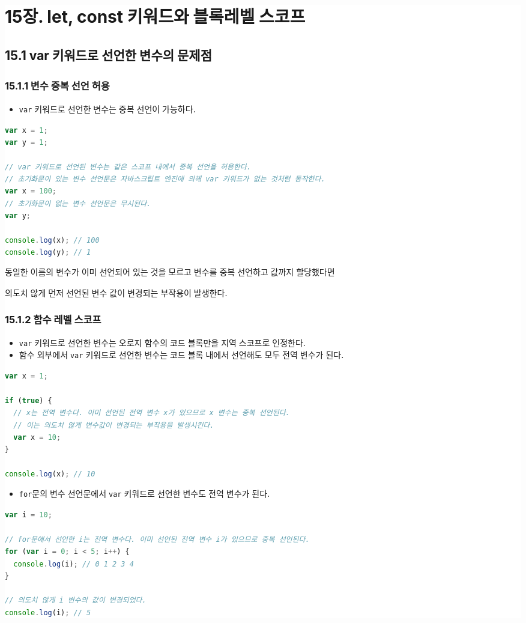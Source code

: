 # 15장. let, const 키워드와 블록레벨 스코프

## 15.1 **var 키워드로 선언한 변수의 문제점**

### 15.1.1 변수 중복 선언 허용

- `var` 키워드로 선언한 변수는 중복 선언이 가능하다.

```jsx
var x = 1;
var y = 1;

// var 키워드로 선언된 변수는 같은 스코프 내에서 중복 선언을 허용한다.
// 초기화문이 있는 변수 선언문은 자바스크립트 엔진에 의해 var 키워드가 없는 것처럼 동작한다.
var x = 100;
// 초기화문이 없는 변수 선언문은 무시된다.
var y;

console.log(x); // 100
console.log(y); // 1
```

동일한 이름의 변수가 이미 선언되어 있는 것을 모르고 변수를 중복 선언하고 값까지 할당했다면

의도치 않게 먼저 선언된 변수 값이 변경되는 부작용이 발생한다.

### 15.1.2 함수 레벨 스코프

- `var` 키워드로 선언한 변수는 오로지 함수의 코드 블록만을 지역 스코프로 인정한다.
- 함수 외부에서 `var` 키워드로 선언한 변수는 코드 블록 내에서 선언해도 모두 전역 변수가 된다.

```jsx
var x = 1;

if (true) {
  // x는 전역 변수다. 이미 선언된 전역 변수 x가 있으므로 x 변수는 중복 선언된다.
  // 이는 의도치 않게 변수값이 변경되는 부작용을 발생시킨다.
  var x = 10;
}

console.log(x); // 10
```

- `for`문의 변수 선언문에서 `var` 키워드로 선언한 변수도 전역 변수가 된다.

```jsx
var i = 10;

// for문에서 선언한 i는 전역 변수다. 이미 선언된 전역 변수 i가 있으므로 중복 선언된다.
for (var i = 0; i < 5; i++) {
  console.log(i); // 0 1 2 3 4
}

// 의도치 않게 i 변수의 값이 변경되었다.
console.log(i); // 5
```

